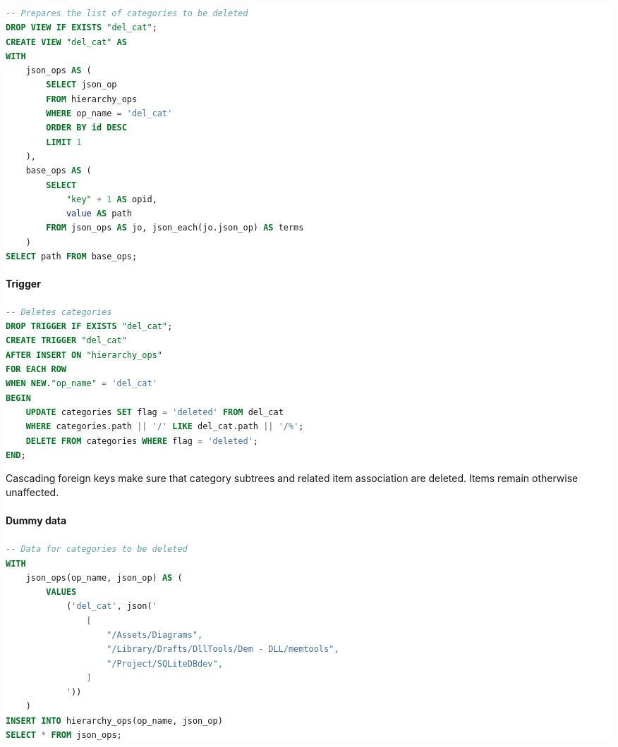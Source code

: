 ```sql
-- Prepares the list of categories to be deleted
DROP VIEW IF EXISTS "del_cat";
CREATE VIEW "del_cat" AS
WITH
    json_ops AS (
		SELECT json_op
		FROM hierarchy_ops
		WHERE op_name = 'del_cat'
		ORDER BY id DESC
		LIMIT 1
    ),
    base_ops AS (
        SELECT
            "key" + 1 AS opid,
            value AS path
        FROM json_ops AS jo, json_each(jo.json_op) AS terms
    )
SELECT path FROM base_ops;
```

#### Trigger

```sql
-- Deletes categories
DROP TRIGGER IF EXISTS "del_cat";
CREATE TRIGGER "del_cat"
AFTER INSERT ON "hierarchy_ops"
FOR EACH ROW
WHEN NEW."op_name" = 'del_cat'
BEGIN
    UPDATE categories SET flag = 'deleted' FROM del_cat
    WHERE categories.path || '/' LIKE del_cat.path || '/%';
    DELETE FROM categories WHERE flag = 'deleted';
END;
```

Cascading foreign keys make sure that category subtrees and related item association are deleted. Items remain otherwise unaffected.

#### Dummy data

```sql
-- Data for categories to be deleted
WITH
    json_ops(op_name, json_op) AS (
        VALUES
            ('del_cat', json('
                [
                    "/Assets/Diagrams",
                    "/Library/Drafts/DllTools/Dem - DLL/memtools",
                    "/Project/SQLiteDBdev",
                ]            
            '))
    )
INSERT INTO hierarchy_ops(op_name, json_op)
SELECT * FROM json_ops;
```

